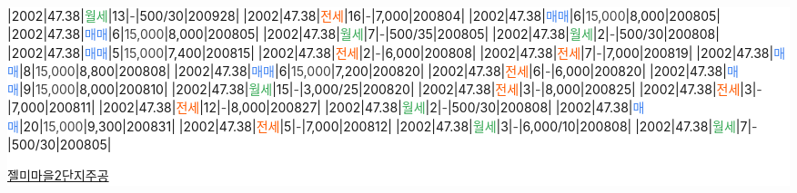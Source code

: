 |2002|47.38|<span style="color:#34a853">월세</span>|13|<span style="color:#444444">-</span>|500/30|200928|
|2002|47.38|<span style="color:#ff5a00">전세</span>|16|<span style="color:#444444">-</span>|7,000|200804|
|2002|47.38|<span style="color:#4285f3">매매</span>|6|<span style="color:#444444">15,000</span>|8,000|200805|
|2002|47.38|<span style="color:#4285f3">매매</span>|6|<span style="color:#444444">15,000</span>|8,000|200805|
|2002|47.38|<span style="color:#34a853">월세</span>|7|<span style="color:#444444">-</span>|500/35|200805|
|2002|47.38|<span style="color:#34a853">월세</span>|2|<span style="color:#444444">-</span>|500/30|200808|
|2002|47.38|<span style="color:#4285f3">매매</span>|5|<span style="color:#444444">15,000</span>|7,400|200815|
|2002|47.38|<span style="color:#ff5a00">전세</span>|2|<span style="color:#444444">-</span>|6,000|200808|
|2002|47.38|<span style="color:#ff5a00">전세</span>|7|<span style="color:#444444">-</span>|7,000|200819|
|2002|47.38|<span style="color:#4285f3">매매</span>|8|<span style="color:#444444">15,000</span>|8,800|200808|
|2002|47.38|<span style="color:#4285f3">매매</span>|6|<span style="color:#444444">15,000</span>|7,200|200820|
|2002|47.38|<span style="color:#ff5a00">전세</span>|6|<span style="color:#444444">-</span>|6,000|200820|
|2002|47.38|<span style="color:#4285f3">매매</span>|9|<span style="color:#444444">15,000</span>|8,000|200810|
|2002|47.38|<span style="color:#34a853">월세</span>|15|<span style="color:#444444">-</span>|3,000/25|200820|
|2002|47.38|<span style="color:#ff5a00">전세</span>|3|<span style="color:#444444">-</span>|8,000|200825|
|2002|47.38|<span style="color:#ff5a00">전세</span>|3|<span style="color:#444444">-</span>|7,000|200811|
|2002|47.38|<span style="color:#ff5a00">전세</span>|12|<span style="color:#444444">-</span>|8,000|200827|
|2002|47.38|<span style="color:#34a853">월세</span>|2|<span style="color:#444444">-</span>|500/30|200808|
|2002|47.38|<span style="color:#4285f3">매매</span>|20|<span style="color:#444444">15,000</span>|9,300|200831|
|2002|47.38|<span style="color:#ff5a00">전세</span>|5|<span style="color:#444444">-</span>|7,000|200812|
|2002|47.38|<span style="color:#34a853">월세</span>|3|<span style="color:#444444">-</span>|6,000/10|200808|
|2002|47.38|<span style="color:#34a853">월세</span>|7|<span style="color:#444444">-</span>|500/30|200805|


<script async src="//pagead2.googlesyndication.com/pagead/js/adsbygoogle.js"></script>

<ins class="adsbygoogle"
     style="display:block"
     data-ad-client="ca-pub-2446590836940007"
     data-ad-slot="1659523306"
     data-ad-format="auto"
     data-full-width-responsive="true"></ins>
<script>
(adsbygoogle = window.adsbygoogle || []).push({});
</script>


[젤미마을2단지주공](https://search.naver.com/search.naver?query=%EA%B2%BD%EC%83%81%EB%82%A8%EB%8F%84+%EA%B9%80%ED%95%B4%EC%8B%9C+%EC%82%BC%EB%AC%B8%EB%8F%99+%EC%A0%A4%EB%AF%B8%EB%A7%88%EC%9D%842%EB%8B%A8%EC%A7%80%EC%A3%BC%EA%B3%B5)
